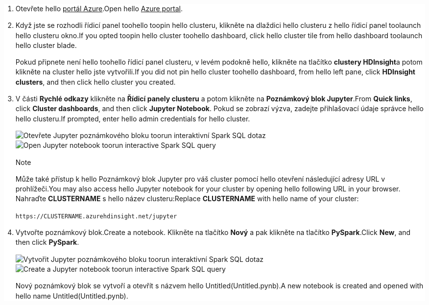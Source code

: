 1. <span data-ttu-id="5252a-140">Otevřete hello [portál Azure](https://portal.azure.com/).</span><span class="sxs-lookup"><span data-stu-id="5252a-140">Open hello [Azure portal](https://portal.azure.com/).</span></span>

2. <span data-ttu-id="5252a-141">Když jste se rozhodli řídicí panel toohello toopin hello clusteru, klikněte na dlaždici hello clusteru z hello řídicí panel toolaunch hello clusteru okno.</span><span class="sxs-lookup"><span data-stu-id="5252a-141">If you opted toopin hello cluster toohello dashboard, click hello cluster tile from hello dashboard toolaunch hello cluster blade.</span></span>

    <span data-ttu-id="5252a-142">Pokud připnete není hello toohello řídicí panel clusteru, v levém podokně hello, klikněte na tlačítko **clustery HDInsight**a potom klikněte na cluster hello jste vytvořili.</span><span class="sxs-lookup"><span data-stu-id="5252a-142">If you did not pin hello cluster toohello dashboard, from hello left pane, click **HDInsight clusters**, and then click hello cluster you created.</span></span>

3. <span data-ttu-id="5252a-143">V části **Rychlé odkazy** klikněte na **Řídicí panely clusteru** a potom klikněte na **Poznámkový blok Jupyter**.</span><span class="sxs-lookup"><span data-stu-id="5252a-143">From **Quick links**, click **Cluster dashboards**, and then click **Jupyter Notebook**.</span></span> <span data-ttu-id="5252a-144">Pokud se zobrazí výzva, zadejte přihlašovací údaje správce hello hello clusteru.</span><span class="sxs-lookup"><span data-stu-id="5252a-144">If prompted, enter hello admin credentials for hello cluster.</span></span>

   <span data-ttu-id="5252a-145">![Otevřete Jupyter poznámkového bloku toorun interaktivní Spark SQL dotaz](./media/hdinsight-apache-spark-jupyter-spark-sql/hdinsight-spark-open-jupyter-interactive-spark-sql-query.png "poznámkového bloku Jupyter otevřete toorun interaktivní Spark SQL dotazu")</span><span class="sxs-lookup"><span data-stu-id="5252a-145">![Open Jupyter notebook toorun interactive Spark SQL query](./media/hdinsight-apache-spark-jupyter-spark-sql/hdinsight-spark-open-jupyter-interactive-spark-sql-query.png "Open Jupyter notebook toorun interactive Spark SQL query")</span></span>

   > [!NOTE]
   > <span data-ttu-id="5252a-146">Může také přístup k hello Poznámkový blok Jupyter pro váš cluster pomocí hello otevření následující adresy URL v prohlížeči.</span><span class="sxs-lookup"><span data-stu-id="5252a-146">You may also access hello Jupyter notebook for your cluster by opening hello following URL in your browser.</span></span> <span data-ttu-id="5252a-147">Nahraďte **CLUSTERNAME** s hello název clusteru:</span><span class="sxs-lookup"><span data-stu-id="5252a-147">Replace **CLUSTERNAME** with hello name of your cluster:</span></span>
   >
   > `https://CLUSTERNAME.azurehdinsight.net/jupyter`
   >
   >
3. <span data-ttu-id="5252a-148">Vytvořte poznámkový blok.</span><span class="sxs-lookup"><span data-stu-id="5252a-148">Create a notebook.</span></span> <span data-ttu-id="5252a-149">Klikněte na tlačítko **Nový** a pak klikněte na tlačítko **PySpark**.</span><span class="sxs-lookup"><span data-stu-id="5252a-149">Click **New**, and then click **PySpark**.</span></span>

   <span data-ttu-id="5252a-150">![Vytvořit Jupyter poznámkového bloku toorun interaktivní Spark SQL dotaz](./media/hdinsight-apache-spark-jupyter-spark-sql/hdinsight-spark-create-jupyter-interactive-Spark-SQL-query.png "vytvořit Jupyter poznámkového bloku toorun interaktivní Spark SQL dotaz")</span><span class="sxs-lookup"><span data-stu-id="5252a-150">![Create a Jupyter notebook toorun interactive Spark SQL query](./media/hdinsight-apache-spark-jupyter-spark-sql/hdinsight-spark-create-jupyter-interactive-Spark-SQL-query.png "Create a Jupyter notebook toorun interactive Spark SQL query")</span></span>

   <span data-ttu-id="5252a-151">Nový poznámkový blok se vytvoří a otevřít s názvem hello Untitled(Untitled.pynb).</span><span class="sxs-lookup"><span data-stu-id="5252a-151">A new notebook is created and opened with hello name Untitled(Untitled.pynb).</span></span>

